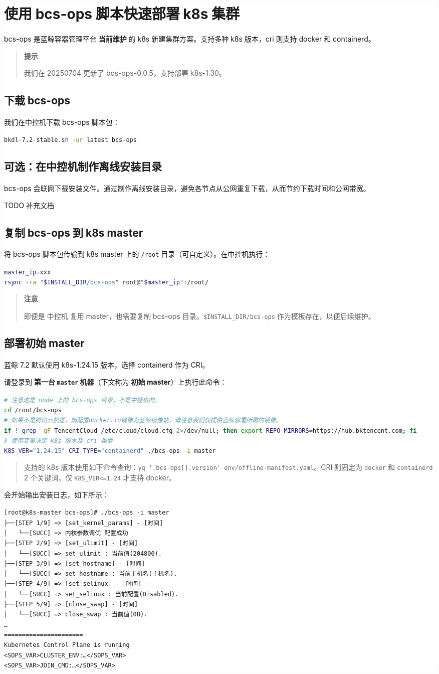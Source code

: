 # 使用 bcs-ops 脚本快速部署 k8s 集群
bcs-ops 是蓝鲸容器管理平台 **当前维护** 的 k8s 新建集群方案。支持多种 k8s 版本，cri 则支持 docker 和 containerd。

>**提示**
>
>我们在 20250704 更新了 bcs-ops-0.0.5，支持部署 k8s-1.30。

## 下载 bcs-ops
我们在中控机下载 bcs-ops 脚本包：
``` bash
bkdl-7.2-stable.sh -ur latest bcs-ops
```

## 可选：在中控机制作离线安装目录
bcs-ops 会联网下载安装文件。通过制作离线安装目录，避免各节点从公网重复下载，从而节约下载时间和公网带宽。

TODO 补充文档

## 复制 bcs-ops 到 k8s master
将 bcs-ops 脚本包传输到 k8s master 上的 `/root` 目录（可自定义）。在中控机执行：
``` bash
master_ip=xxx
rsync -ra "$INSTALL_DIR/bcs-ops" root@"$master_ip":/root/
```
>**注意**
>
>即便是 中控机 复用 master，也需要复制 bcs-ops 目录。`$INSTALL_DIR/bcs-ops` 作为模板存在，以便后续维护。

## 部署初始 master

蓝鲸 7.2 默认使用 k8s-1.24.15 版本，选择 containerd 作为 CRI。

请登录到 **第一台 `master` 机器**（下文称为 **初始 master**）上执行此命令：
``` bash
# 注意这是 node 上的 bcs-ops 目录，不是中控机的。
cd /root/bcs-ops
# 如果不是腾讯云机器，则配置docker.io镜像为蓝鲸镜像站，请注意我们仅提供蓝鲸部署所需的镜像。
if ! grep -qF TencentCloud /etc/cloud/cloud.cfg 2>/dev/null; then export REPO_MIRRORS=https://hub.bktencent.com; fi
# 使用变量决定 k8s 版本及 cri 类型
K8S_VER="1.24.15" CRI_TYPE="containerd" ./bcs-ops -i master
```
>支持的 k8s 版本使用如下命令查询：`yq '.bcs-ops[].version' env/offline-manifest.yaml`。CRI 则固定为 `docker` 和 `containerd` 2 个关键词，仅 `K8S_VER<=1.24` 才支持 docker。

会开始输出安装日志，如下所示：
``` plain
[root@k8s-master bcs-ops]# ./bcs-ops -i master
├──[STEP 1/9] => [set_kernel_params] - [时间]
│   └──[SUCC] => 内核参数调优 配置成功
├──[STEP 2/9] => [set_ulimit] - [时间]
│   └──[SUCC] => set_ulimit : 当前值(204800).
├──[STEP 3/9] => [set_hostname] - [时间]
│   └──[SUCC] => set_hostname : 当前主机名(主机名).
├──[STEP 4/9] => [set_selinux] - [时间]
│   └──[SUCC] => set_selinux : 当前配置(Disabled).
├──[STEP 5/9] => [close_swap] - [时间]
│   └──[SUCC] => close_swap : 当前值(0B).
…
======================
Kubernetes Control Plane is running
<SOPS_VAR>CLUSTER_ENV:…</SOPS_VAR>
<SOPS_VAR>JOIN_CMD:…</SOPS_VAR>
```